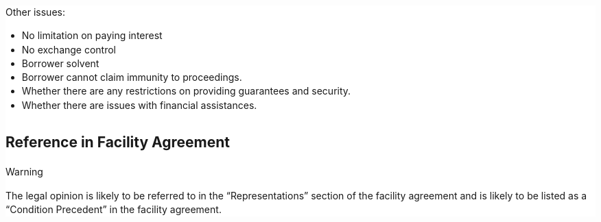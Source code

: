 Other issues:

- No limitation on paying interest
- No exchange control
- Borrower solvent
- Borrower cannot claim immunity to proceedings.
- Whether there are any restrictions on providing guarantees and security.
- Whether there are issues with financial assistances.

## Reference in Facility Agreement

> [!warning]
> The legal opinion is likely to be referred to in the “Representations” section of the facility agreement and is likely to be listed as a “Condition Precedent” in the facility agreement.
